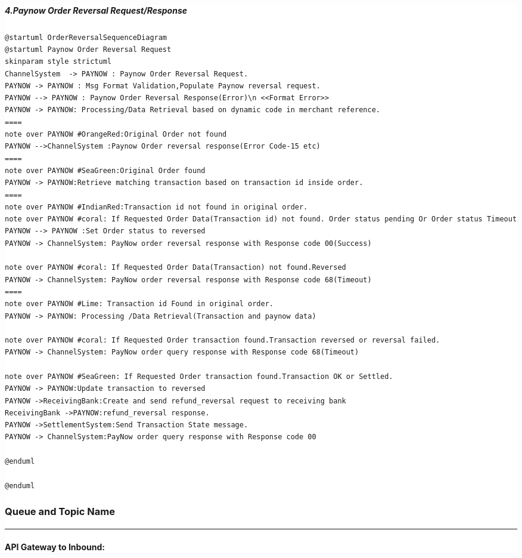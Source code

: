 

##### 4.Paynow Order Reversal Request/Response



```plantuml
@startuml OrderReversalSequenceDiagram
@startuml Paynow Order Reversal Request
skinparam style strictuml
ChannelSystem  -> PAYNOW : Paynow Order Reversal Request.
PAYNOW -> PAYNOW : Msg Format Validation,Populate Paynow reversal request.
PAYNOW --> PAYNOW : Paynow Order Reversal Response(Error)\n <<Format Error>>
PAYNOW -> PAYNOW: Processing/Data Retrieval based on dynamic code in merchant reference.
====
note over PAYNOW #OrangeRed:Original Order not found
PAYNOW -->ChannelSystem :Paynow Order reversal response(Error Code-15 etc)
====
note over PAYNOW #SeaGreen:Original Order found
PAYNOW -> PAYNOW:Retrieve matching transaction based on transaction id inside order.
====
note over PAYNOW #IndianRed:Transaction id not found in original order.
note over PAYNOW #coral: If Requested Order Data(Transaction id) not found. Order status pending Or Order status Timeout
PAYNOW --> PAYNOW :Set Order status to reversed
PAYNOW -> ChannelSystem: PayNow order reversal response with Response code 00(Success)

note over PAYNOW #coral: If Requested Order Data(Transaction) not found.Reversed
PAYNOW -> ChannelSystem: PayNow order reversal response with Response code 68(Timeout)
====
note over PAYNOW #Lime: Transaction id Found in original order.
PAYNOW -> PAYNOW: Processing /Data Retrieval(Transaction and paynow data)

note over PAYNOW #coral: If Requested Order transaction found.Transaction reversed or reversal failed.
PAYNOW -> ChannelSystem: PayNow order query response with Response code 68(Timeout)

note over PAYNOW #SeaGreen: If Requested Order transaction found.Transaction OK or Settled.
PAYNOW -> PAYNOW:Update transaction to reversed
PAYNOW ->ReceivingBank:Create and send refund_reversal request to receiving bank
ReceivingBank ->PAYNOW:refund_reversal response.
PAYNOW ->SettlementSystem:Send Transaction State message.
PAYNOW -> ChannelSystem:PayNow order query response with Response code 00 

@enduml

@enduml

```

### Queue and Topic Name
---
#### API Gateway to Inbound:
